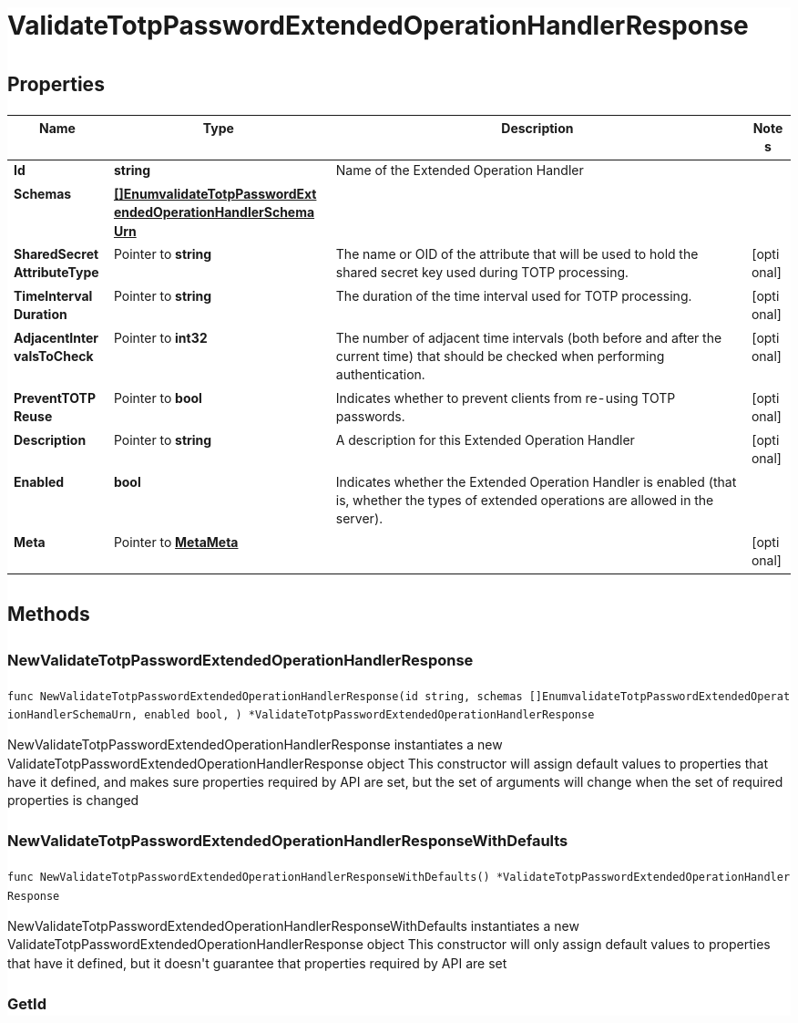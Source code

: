 # ValidateTotpPasswordExtendedOperationHandlerResponse

## Properties

Name | Type | Description | Notes
------------ | ------------- | ------------- | -------------
**Id** | **string** | Name of the Extended Operation Handler | 
**Schemas** | [**[]EnumvalidateTotpPasswordExtendedOperationHandlerSchemaUrn**](EnumvalidateTotpPasswordExtendedOperationHandlerSchemaUrn.md) |  | 
**SharedSecretAttributeType** | Pointer to **string** | The name or OID of the attribute that will be used to hold the shared secret key used during TOTP processing. | [optional] 
**TimeIntervalDuration** | Pointer to **string** | The duration of the time interval used for TOTP processing. | [optional] 
**AdjacentIntervalsToCheck** | Pointer to **int32** | The number of adjacent time intervals (both before and after the current time) that should be checked when performing authentication. | [optional] 
**PreventTOTPReuse** | Pointer to **bool** | Indicates whether to prevent clients from re-using TOTP passwords. | [optional] 
**Description** | Pointer to **string** | A description for this Extended Operation Handler | [optional] 
**Enabled** | **bool** | Indicates whether the Extended Operation Handler is enabled (that is, whether the types of extended operations are allowed in the server). | 
**Meta** | Pointer to [**MetaMeta**](MetaMeta.md) |  | [optional] 

## Methods

### NewValidateTotpPasswordExtendedOperationHandlerResponse

`func NewValidateTotpPasswordExtendedOperationHandlerResponse(id string, schemas []EnumvalidateTotpPasswordExtendedOperationHandlerSchemaUrn, enabled bool, ) *ValidateTotpPasswordExtendedOperationHandlerResponse`

NewValidateTotpPasswordExtendedOperationHandlerResponse instantiates a new ValidateTotpPasswordExtendedOperationHandlerResponse object
This constructor will assign default values to properties that have it defined,
and makes sure properties required by API are set, but the set of arguments
will change when the set of required properties is changed

### NewValidateTotpPasswordExtendedOperationHandlerResponseWithDefaults

`func NewValidateTotpPasswordExtendedOperationHandlerResponseWithDefaults() *ValidateTotpPasswordExtendedOperationHandlerResponse`

NewValidateTotpPasswordExtendedOperationHandlerResponseWithDefaults instantiates a new ValidateTotpPasswordExtendedOperationHandlerResponse object
This constructor will only assign default values to properties that have it defined,
but it doesn't guarantee that properties required by API are set

### GetId
